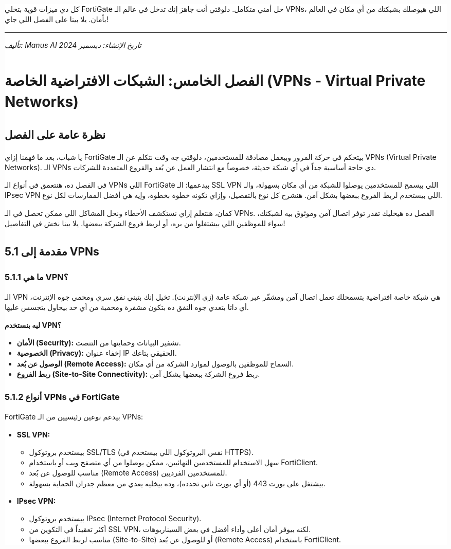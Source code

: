 كل دي ميزات قوية بتخلي FortiGate حل أمني متكامل. دلوقتي أنت جاهز إنك تدخل في عالم الـ VPNs، اللي هيوصلك بشبكتك من أي مكان في العالم بأمان. يلا بينا على الفصل اللي جاي!

---

*تأليف: Manus AI*
*تاريخ الإنشاء: ديسمبر 2024*

# الفصل الخامس: الشبكات الافتراضية الخاصة (VPNs - Virtual Private Networks)

## نظرة عامة على الفصل

يا شباب، بعد ما فهمنا إزاي FortiGate بيتحكم في حركة المرور وبيعمل مصادقة للمستخدمين، دلوقتي جه وقت نتكلم عن الـ VPNs (Virtual Private Networks). الـ VPNs دي حاجة أساسية جداً في أي شبكة حديثة، خصوصاً مع انتشار العمل عن بُعد والفروع المتعددة للشركات.

في الفصل ده، هنتعمق في أنواع الـ VPNs اللي FortiGate بيدعمها: الـ SSL VPN اللي بيسمح للمستخدمين يوصلوا للشبكة من أي مكان بسهولة، والـ IPsec VPN اللي بيستخدم لربط الفروع ببعضها بشكل آمن. هنشرح كل نوع بالتفصيل، وإزاي تكونه خطوة بخطوة، وإيه هي أفضل الممارسات لكل نوع.

كمان، هنتعلم إزاي نستكشف الأخطاء ونحل المشاكل اللي ممكن تحصل في الـ VPNs. الفصل ده هيخليك تقدر توفر اتصال آمن وموثوق بيه لشبكتك، سواء للموظفين اللي بيشتغلوا من بره، أو لربط فروع الشركة ببعضها. يلا بينا نخش في التفاصيل!

## 5.1 مقدمة إلى VPNs

### 5.1.1 ما هي VPN؟

الـ VPN هي شبكة خاصة افتراضية بتسمحلك تعمل اتصال آمن ومشفّر عبر شبكة عامة (زي الإنترنت). تخيل إنك بتبني نفق سري ومحمي جوه الإنترنت، أي داتا بتعدي جوه النفق ده بتكون مشفرة ومحمية من أي حد بيحاول يتجسس عليها.

**ليه بنستخدم VPN؟**
-   **الأمان (Security):** تشفير البيانات وحمايتها من التنصت.
-   **الخصوصية (Privacy):** إخفاء عنوان IP الحقيقي بتاعك.
-   **الوصول عن بُعد (Remote Access):** السماح للموظفين بالوصول لموارد الشركة من أي مكان.
-   **ربط الفروع (Site-to-Site Connectivity):** ربط فروع الشركة ببعضها بشكل آمن.

### 5.1.2 أنواع VPNs في FortiGate

FortiGate بيدعم نوعين رئيسيين من الـ VPNs:

-   **SSL VPN:**
    -   بيستخدم بروتوكول SSL/TLS (نفس البروتوكول اللي بيستخدم في HTTPS).
    -   سهل الاستخدام للمستخدمين النهائيين، ممكن يوصلوا من أي متصفح ويب أو باستخدام FortiClient.
    -   مناسب للوصول عن بُعد (Remote Access) للمستخدمين الفرديين.
    -   بيشتغل على بورت 443 (أو أي بورت تاني تحدده)، وده بيخليه يعدي من معظم جدران الحماية بسهولة.

-   **IPsec VPN:**
    -   بيستخدم بروتوكول IPsec (Internet Protocol Security).
    -   أكثر تعقيداً في التكوين من SSL VPN، لكنه بيوفر أمان أعلى وأداء أفضل في بعض السيناريوهات.
    -   مناسب لربط الفروع ببعضها (Site-to-Site) أو للوصول عن بُعد (Remote Access) باستخدام FortiClient.
